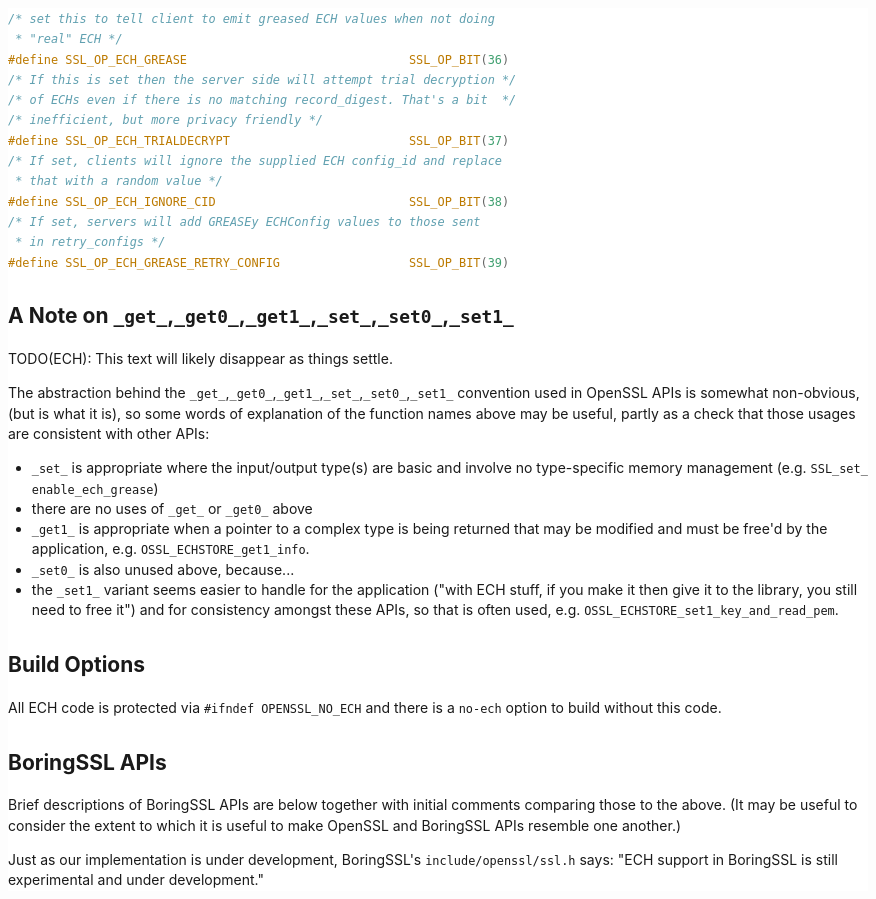 ```c
/* set this to tell client to emit greased ECH values when not doing
 * "real" ECH */
#define SSL_OP_ECH_GREASE                               SSL_OP_BIT(36)
/* If this is set then the server side will attempt trial decryption */
/* of ECHs even if there is no matching record_digest. That's a bit  */
/* inefficient, but more privacy friendly */
#define SSL_OP_ECH_TRIALDECRYPT                         SSL_OP_BIT(37)
/* If set, clients will ignore the supplied ECH config_id and replace
 * that with a random value */
#define SSL_OP_ECH_IGNORE_CID                           SSL_OP_BIT(38)
/* If set, servers will add GREASEy ECHConfig values to those sent
 * in retry_configs */
#define SSL_OP_ECH_GREASE_RETRY_CONFIG                  SSL_OP_BIT(39)
```

A Note on `_get_`,`_get0_`,`_get1_`,`_set_`,`_set0_`,`_set1_`
-------------------------------------------------------------

TODO(ECH): This text will likely disappear as things settle.

The abstraction behind the `_get_`,`_get0_`,`_get1_`,`_set_`,`_set0_`,`_set1_`
convention used in OpenSSL APIs is somewhat non-obvious, (but is what it is),
so some words of explanation of the function names above may be useful, partly
as a check that those usages are consistent with other APIs:

- `_set_` is appropriate where the input/output type(s) are basic and involve
  no type-specific memory management (e.g. `SSL_set_enable_ech_grease`)
- there are no uses of `_get_` or `_get0_` above
- `_get1_` is appropriate when a pointer to a complex type is being returned
  that may be modified and must be free'd by the application, e.g.
  `OSSL_ECHSTORE_get1_info`.
- `_set0_` is also unused above, because...
- the `_set1_` variant seems easier to handle for the application ("with ECH
  stuff, if you make it then give it to the library, you still need to free
  it") and for consistency amongst these APIs, so that is often used, e.g.
  `OSSL_ECHSTORE_set1_key_and_read_pem`.

Build Options
-------------

All ECH code is protected via `#ifndef OPENSSL_NO_ECH` and there is
a `no-ech` option to build without this code.

BoringSSL APIs
--------------

Brief descriptions of BoringSSL APIs are below together with initial comments
comparing those to the above. (It may be useful to consider the extent to
which it is useful to make OpenSSL and BoringSSL APIs resemble one another.)

Just as our implementation is under development, BoringSSL's
`include/openssl/ssl.h` says: "ECH support in BoringSSL is still experimental
and under development."

